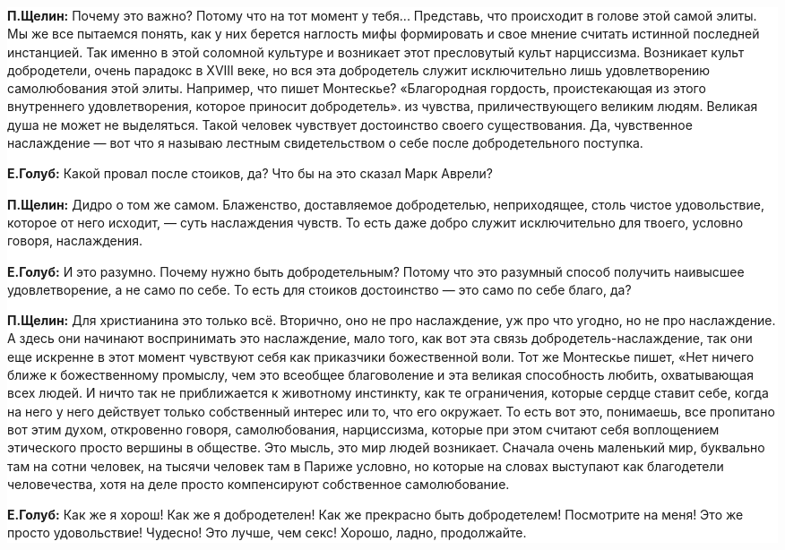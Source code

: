 **П.Щелин:**
Почему это важно?
Потому что на тот момент у тебя...
Представь, что происходит в голове этой самой элиты.
Мы же все пытаемся понять, как у них берется наглость мифы формировать и свое мнение считать истинной последней инстанцией.
Так именно в этой соломной культуре и возникает этот пресловутый культ нарциссизма.
Возникает культ добродетели, очень парадокс в XVIII веке, но вся эта добродетель служит исключительно лишь удовлетворению самолюбования этой элиты.
Например, что пишет Монтескье?
«Благородная гордость, проистекающая из этого внутреннего удовлетворения, которое приносит добродетель».
из чувства, приличествующего великим людям.
Великая душа не может не выделяться.
Такой человек чувствует достоинство своего существования.
Да, чувственное наслаждение — вот что я называю лестным свидетельством о себе после добродетельного поступка.

**Е.Голуб:**
Какой провал после стоиков, да?
Что бы на это сказал Марк Аврели?

**П.Щелин:**
Дидро о том же самом.
Блаженство, доставляемое добродетелью, неприходящее, столь чистое удовольствие, которое от него исходит, — суть наслаждения чувств.
То есть даже добро служит исключительно для твоего, условно говоря, наслаждения.

**Е.Голуб:**
И это разумно.
Почему нужно быть добродетельным?
Потому что это разумный способ получить наивысшее удовлетворение, а не само по себе.
То есть для стоиков достоинство — это само по себе благо, да?

**П.Щелин:**
Для христианина это только всё.
Вторично, оно не про наслаждение, уж про что угодно, но не про наслаждение.
А здесь они начинают воспринимать это наслаждение, мало того, как вот эта связь добродетель-наслаждение, так они еще искренне в этот момент чувствуют себя как приказчики божественной воли.
Тот же Монтескье пишет, «Нет ничего ближе к божественному промыслу, чем это всеобщее благоволение и эта великая способность любить, охватывающая всех людей.
И ничто так не приближается к животному инстинкту, как те ограничения, которые сердце ставит себе, когда на него у него действует только собственный интерес или то, что его окружает.
То есть вот это, понимаешь, все пропитано вот этим духом, откровенно говоря, самолюбования, нарциссизма, которые при этом считают себя воплощением этического просто вершины в обществе.
Это мысль, это мир людей возникает.
Сначала очень маленький мир, буквально там на сотни человек, на тысячи человек там в Париже условно, но которые на словах выступают как благодетели человечества, хотя на деле просто компенсируют собственное самолюбование.

**Е.Голуб:**
Как же я хорош!
Как же я добродетелен!
Как же прекрасно быть добродетелем!
Посмотрите на меня!
Это же просто удовольствие!
Чудесно!
Это лучше, чем секс!
Хорошо, ладно, продолжайте.
